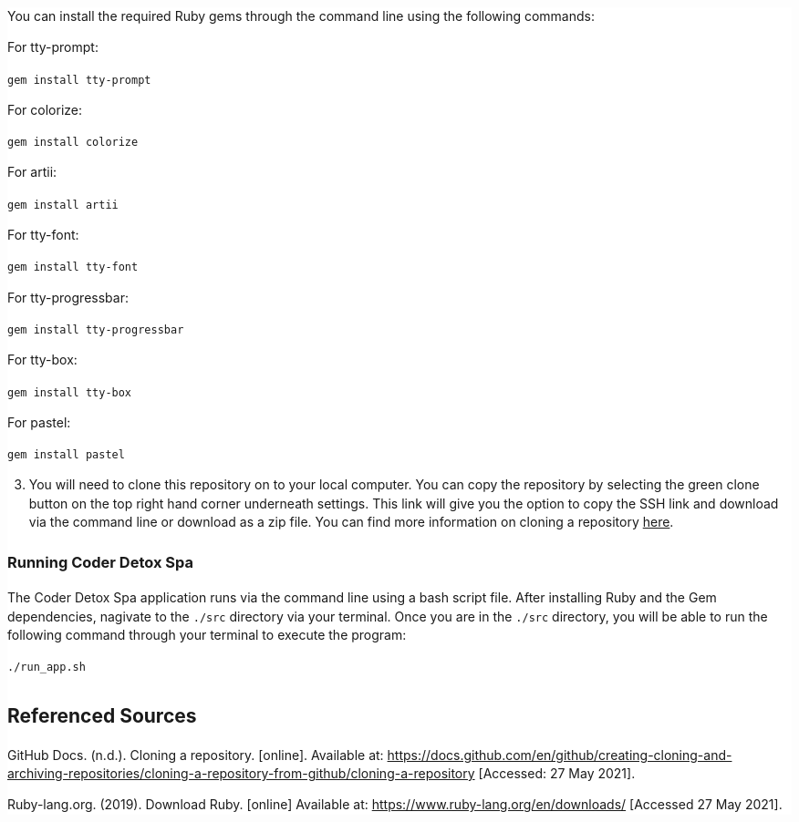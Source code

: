 You can install the required Ruby gems through the command line using the following commands:

For tty-prompt: 

`gem install tty-prompt`

For colorize: 

`gem install colorize`

For artii: 

`gem install artii`

For tty-font:

`gem install tty-font`

For tty-progressbar:

`gem install tty-progressbar`

For tty-box:

`gem install tty-box`

For pastel:

`gem install pastel`

3. You will need to clone this repository on to your local computer. You can copy the repository by selecting the green clone button on the top right hand corner underneath settings. This link will give you the option to copy the SSH link and download via the command line or download as a zip file. You can find more information on cloning a repository [here](https://docs.github.com/en/github/creating-cloning-and-archiving-repositories/cloning-a-repository-from-github/cloning-a-repository).

### Running Coder Detox Spa

The Coder Detox Spa application runs via the command line using a bash script file. After installing Ruby and the Gem dependencies, nagivate to the `./src` directory via your terminal. Once you are in the `./src` directory, you will be able to run the following command through your terminal to execute the program:

`./run_app.sh`

## **Referenced Sources**

GitHub Docs. (n.d.). Cloning a repository. [online]. Available at: https://docs.github.com/en/github/creating-cloning-and-archiving-repositories/cloning-a-repository-from-github/cloning-a-repository [Accessed: 27 May 2021].

Ruby-lang.org. (2019). Download Ruby. [online] Available at: https://www.ruby-lang.org/en/downloads/ [Accessed 27 May 2021].